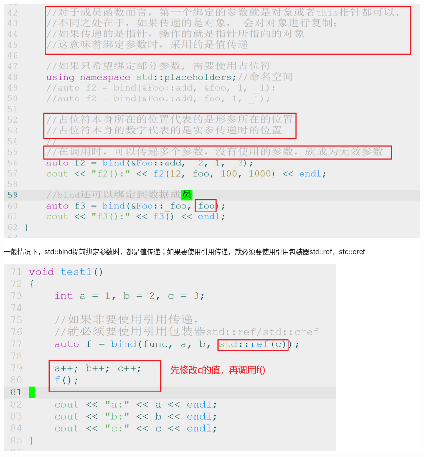 ![image-20220125163543455](笔记.assets/image-20220125163543455.png)



一般情况下，std::bind提前绑定参数时，都是值传递；如果要使用引用传递，就必须要使用引用包装器std::ref、std::cref

<img src="笔记.assets/image-20220126094612275.png" alt="image-20220126094612275" style="zoom: 67%;" />
